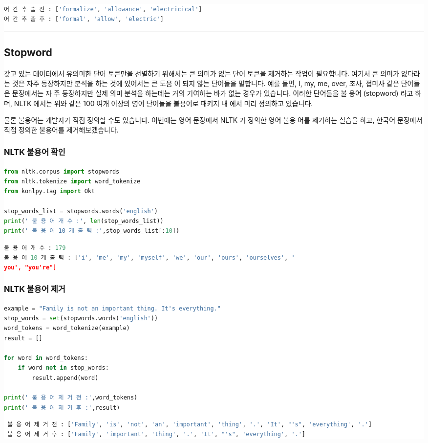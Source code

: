 ```python
어 간 추 출 전 : ['formalize', 'allowance', 'electricical']
어 간 추 출 후 : ['formal', 'allow', 'electric']
```


---
## Stopword
갖고 있는 데이터에서 유의미한 단어 토큰만을 선별하기 위해서는 큰 의미가 없는 단어 토큰을 제거하는
작업이 필요합니다. 여기서 큰 의미가 없다라는 것은 자주 등장하지만 분석을 하는 것에 있어서는 큰 도움
이 되지 않는 단어들을 말합니다. 예를 들면, I, my, me, over, 조사, 접미사 같은 단어들은 문장에서는 자
주 등장하지만 실제 의미 분석을 하는데는 거의 기여하는 바가 없는 경우가 있습니다. 이러한 단어들을 불
용어 (stopword) 라고 하며, NLTK 에서는 위와 같은 100 여개 이상의 영어 단어들을 불용어로 패키지 내
에서 미리 정의하고 있습니다.

물론 불용어는 개발자가 직접 정의할 수도 있습니다. 이번에는 영어 문장에서 NLTK 가 정의한 영어 불용
어를 제거하는 실습을 하고, 한국어 문장에서 직접 정의한 불용어를 제거해보겠습니다.

### NLTK 불용어 확인

```python
from nltk.corpus import stopwords
from nltk.tokenize import word_tokenize
from konlpy.tag import Okt

stop_words_list = stopwords.words('english')
print(' 불 용 어 개 수 :', len(stop_words_list))
print(' 불 용 어 10 개 출 력 :',stop_words_list[:10])
```

```python
불 용 어 개 수 : 179
불 용 어 10 개 출 력 : ['i', 'me', 'my', 'myself', 'we', 'our', 'ours', 'ourselves', '
you', "you're"]
```

### NLTK 불용어 제거
```python
example = "Family is not an important thing. It's everything."
stop_words = set(stopwords.words('english'))
word_tokens = word_tokenize(example)
result = []

for word in word_tokens:
    if word not in stop_words:
        result.append(word)
        
print(' 불 용 어 제 거 전 :',word_tokens)
print(' 불 용 어 제 거 후 :',result)
```

```python
 불 용 어 제 거 전 : ['Family', 'is', 'not', 'an', 'important', 'thing', '.', 'It', "'s", 'everything', '.']
 불 용 어 제 거 후 : ['Family', 'important', 'thing', '.', 'It', "'s", 'everything', '.']
```
